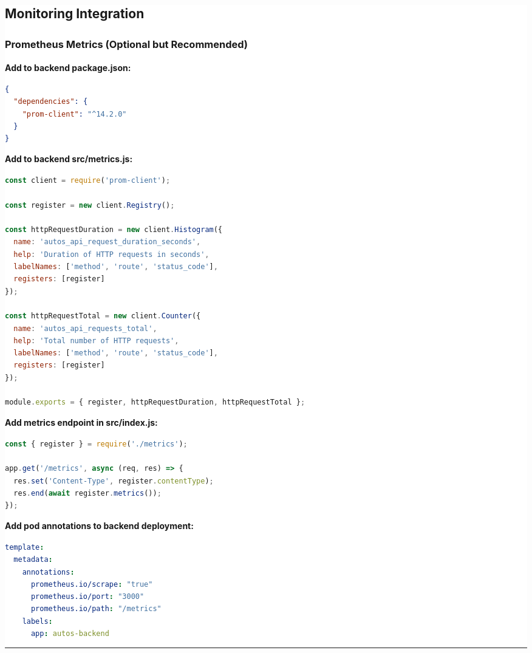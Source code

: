 
## Monitoring Integration

### Prometheus Metrics (Optional but Recommended)

**Add to backend package.json:**
```json
{
  "dependencies": {
    "prom-client": "^14.2.0"
  }
}
```

**Add to backend src/metrics.js:**
```javascript
const client = require('prom-client');

const register = new client.Registry();

const httpRequestDuration = new client.Histogram({
  name: 'autos_api_request_duration_seconds',
  help: 'Duration of HTTP requests in seconds',
  labelNames: ['method', 'route', 'status_code'],
  registers: [register]
});

const httpRequestTotal = new client.Counter({
  name: 'autos_api_requests_total',
  help: 'Total number of HTTP requests',
  labelNames: ['method', 'route', 'status_code'],
  registers: [register]
});

module.exports = { register, httpRequestDuration, httpRequestTotal };
```

**Add metrics endpoint in src/index.js:**
```javascript
const { register } = require('./metrics');

app.get('/metrics', async (req, res) => {
  res.set('Content-Type', register.contentType);
  res.end(await register.metrics());
});
```

**Add pod annotations to backend deployment:**
```yaml
template:
  metadata:
    annotations:
      prometheus.io/scrape: "true"
      prometheus.io/port: "3000"
      prometheus.io/path: "/metrics"
    labels:
      app: autos-backend
```

---